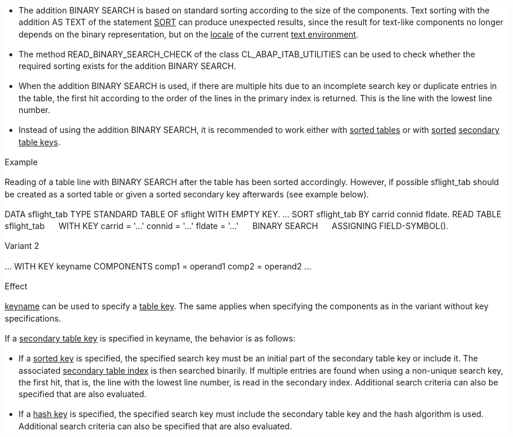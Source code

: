 -   The addition BINARY SEARCH is based on standard sorting according to the size of the components. Text sorting with the addition AS TEXT of the statement [SORT](javascript:call_link\('abapsort_itab.htm'\)) can produce unexpected results, since the result for text-like components no longer depends on the binary representation, but on the [locale](javascript:call_link\('abenlocale_glosry.htm'\) "Glossary Entry") of the current [text environment](javascript:call_link\('abentext_environment_glosry.htm'\) "Glossary Entry").

-   The method READ\_BINARY\_SEARCH\_CHECK of the class CL\_ABAP\_ITAB\_UTILITIES can be used to check whether the required sorting exists for the addition BINARY SEARCH.

-   When the addition BINARY SEARCH is used, if there are multiple hits due to an incomplete search key or duplicate entries in the table, the first hit according to the order of the lines in the primary index is returned. This is the line with the lowest line number.

-   Instead of using the addition BINARY SEARCH, it is recommended to work either with [sorted tables](javascript:call_link\('abensorted_table_glosry.htm'\) "Glossary Entry") or with [sorted](javascript:call_link\('abensorted_key_glosry.htm'\) "Glossary Entry") [secondary table keys](javascript:call_link\('abensecondary_table_key_glosry.htm'\) "Glossary Entry").
    

Example

Reading of a table line with BINARY SEARCH after the table has been sorted accordingly. However, if possible sflight\_tab should be created as a sorted table or given a sorted secondary key afterwards (see example below).

DATA sflight\_tab TYPE STANDARD TABLE OF sflight WITH EMPTY KEY.
...
SORT sflight\_tab BY carrid connid fldate.
READ TABLE sflight\_tab
     WITH KEY carrid = '...' connid = '...' fldate = '...'
     BINARY SEARCH
     ASSIGNING FIELD-SYMBOL(<flight>).

Variant 2

... WITH KEY keyname COMPONENTS comp1 = operand1 comp2 = operand2 ...

Effect

[keyname](javascript:call_link\('abenkeyname.htm'\)) can be used to specify a [table key](javascript:call_link\('abentable_key_glosry.htm'\) "Glossary Entry"). The same applies when specifying the components as in the variant without key specifications.

If a [secondary table key](javascript:call_link\('abensecondary_table_index_glosry.htm'\) "Glossary Entry") is specified in keyname, the behavior is as follows:

-   If a [sorted key](javascript:call_link\('abensorted_key_glosry.htm'\) "Glossary Entry") is specified, the specified search key must be an initial part of the secondary table key or include it. The associated [secondary table index](javascript:call_link\('abensecondary_table_index_glosry.htm'\) "Glossary Entry") is then searched binarily. If multiple entries are found when using a non-unique search key, the first hit, that is, the line with the lowest line number, is read in the secondary index. Additional search criteria can also be specified that are also evaluated.
    

-   If a [hash key](javascript:call_link\('abenhash_key_glosry.htm'\) "Glossary Entry") is specified, the specified search key must include the secondary table key and the hash algorithm is used. Additional search criteria can also be specified that are also evaluated.
